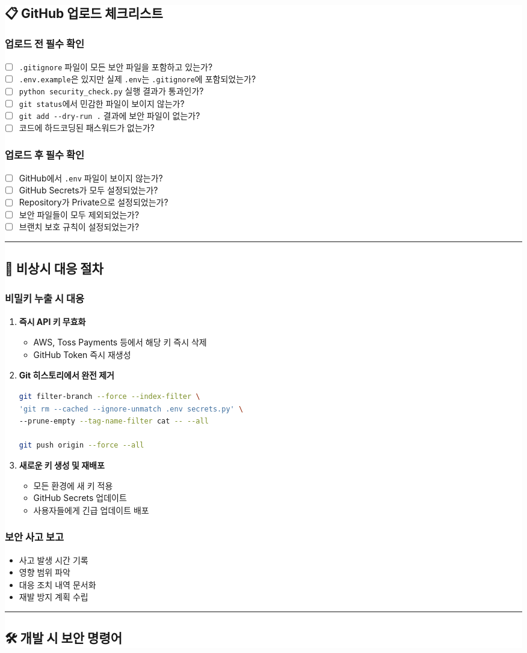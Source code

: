 
## 📋 GitHub 업로드 체크리스트

### **업로드 전 필수 확인**
- [ ] `.gitignore` 파일이 모든 보안 파일을 포함하고 있는가?
- [ ] `.env.example`은 있지만 실제 `.env`는 `.gitignore`에 포함되었는가?
- [ ] `python security_check.py` 실행 결과가 통과인가?
- [ ] `git status`에서 민감한 파일이 보이지 않는가?
- [ ] `git add --dry-run .` 결과에 보안 파일이 없는가?
- [ ] 코드에 하드코딩된 패스워드가 없는가?

### **업로드 후 필수 확인**
- [ ] GitHub에서 `.env` 파일이 보이지 않는가?
- [ ] GitHub Secrets가 모두 설정되었는가?
- [ ] Repository가 Private으로 설정되었는가?
- [ ] 보안 파일들이 모두 제외되었는가?
- [ ] 브랜치 보호 규칙이 설정되었는가?

---

## 🚨 비상시 대응 절차

### **비밀키 누출 시 대응**
1. **즉시 API 키 무효화**
   - AWS, Toss Payments 등에서 해당 키 즉시 삭제
   - GitHub Token 즉시 재생성

2. **Git 히스토리에서 완전 제거**
   ```bash
   git filter-branch --force --index-filter \
   'git rm --cached --ignore-unmatch .env secrets.py' \
   --prune-empty --tag-name-filter cat -- --all
   
   git push origin --force --all
   ```

3. **새로운 키 생성 및 재배포**
   - 모든 환경에 새 키 적용
   - GitHub Secrets 업데이트
   - 사용자들에게 긴급 업데이트 배포

### **보안 사고 보고**
- 사고 발생 시간 기록
- 영향 범위 파악
- 대응 조치 내역 문서화
- 재발 방지 계획 수립

---

## 🛠️ 개발 시 보안 명령어

